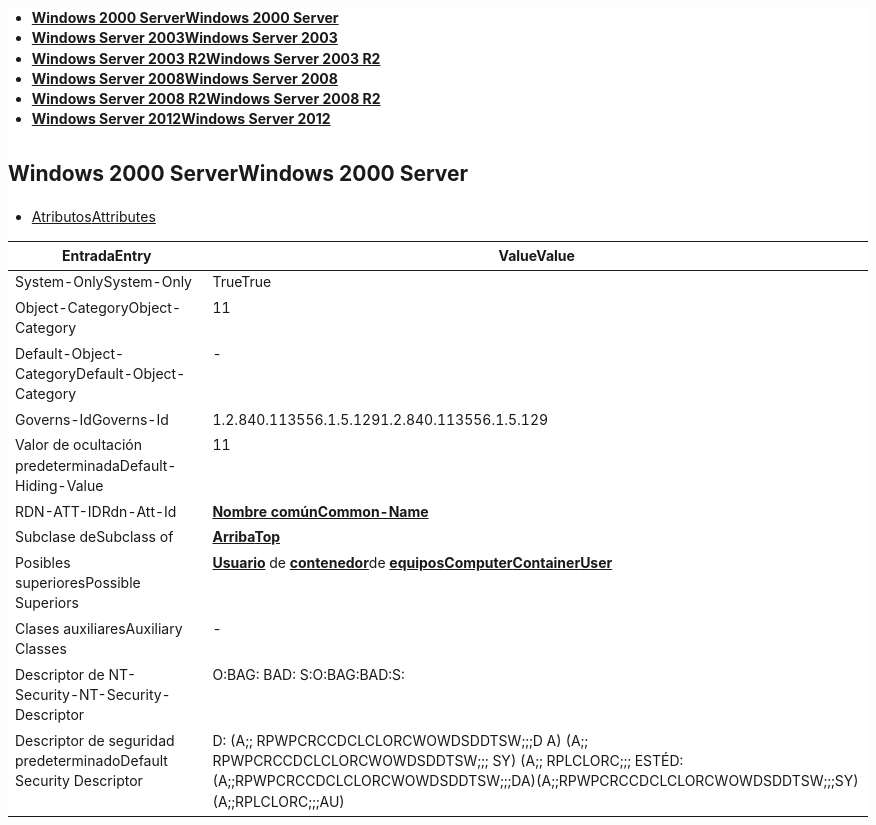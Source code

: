 -   [<span data-ttu-id="87bf7-120">**Windows 2000 Server**</span><span class="sxs-lookup"><span data-stu-id="87bf7-120">**Windows 2000 Server**</span></span>](#windows-2000-server)
-   [<span data-ttu-id="87bf7-121">**Windows Server 2003**</span><span class="sxs-lookup"><span data-stu-id="87bf7-121">**Windows Server 2003**</span></span>](#windows-server-2003)
-   [<span data-ttu-id="87bf7-122">**Windows Server 2003 R2**</span><span class="sxs-lookup"><span data-stu-id="87bf7-122">**Windows Server 2003 R2**</span></span>](#windows-server-2003-r2)
-   [<span data-ttu-id="87bf7-123">**Windows Server 2008**</span><span class="sxs-lookup"><span data-stu-id="87bf7-123">**Windows Server 2008**</span></span>](#windows-server-2008)
-   [<span data-ttu-id="87bf7-124">**Windows Server 2008 R2**</span><span class="sxs-lookup"><span data-stu-id="87bf7-124">**Windows Server 2008 R2**</span></span>](#windows-server-2008-r2)
-   [<span data-ttu-id="87bf7-125">**Windows Server 2012**</span><span class="sxs-lookup"><span data-stu-id="87bf7-125">**Windows Server 2012**</span></span>](#windows-server-2012)

## <a name="windows-2000-server"></a><span data-ttu-id="87bf7-126">Windows 2000 Server</span><span class="sxs-lookup"><span data-stu-id="87bf7-126">Windows 2000 Server</span></span>

-   [<span data-ttu-id="87bf7-127">Atributos</span><span class="sxs-lookup"><span data-stu-id="87bf7-127">Attributes</span></span>](#windows-2000-server-attributes)



| <span data-ttu-id="87bf7-128">Entrada</span><span class="sxs-lookup"><span data-stu-id="87bf7-128">Entry</span></span> | <span data-ttu-id="87bf7-129">Value</span><span class="sxs-lookup"><span data-stu-id="87bf7-129">Value</span></span> |
|-----------------------------|----------------------------------------------------------------------------------------------|
| <span data-ttu-id="87bf7-130">System-Only</span><span class="sxs-lookup"><span data-stu-id="87bf7-130">System-Only</span></span>                 | <span data-ttu-id="87bf7-131">True</span><span class="sxs-lookup"><span data-stu-id="87bf7-131">True</span></span>                                                                                         |
| <span data-ttu-id="87bf7-132">Object-Category</span><span class="sxs-lookup"><span data-stu-id="87bf7-132">Object-Category</span></span>             | <span data-ttu-id="87bf7-133">1</span><span class="sxs-lookup"><span data-stu-id="87bf7-133">1</span></span>                                                                                            |
| <span data-ttu-id="87bf7-134">Default-Object-Category</span><span class="sxs-lookup"><span data-stu-id="87bf7-134">Default-Object-Category</span></span>     | \-                                                                                           |
| <span data-ttu-id="87bf7-135">Governs-Id</span><span class="sxs-lookup"><span data-stu-id="87bf7-135">Governs-Id</span></span>                  | <span data-ttu-id="87bf7-136">1.2.840.113556.1.5.129</span><span class="sxs-lookup"><span data-stu-id="87bf7-136">1.2.840.113556.1.5.129</span></span>                                                                       |
| <span data-ttu-id="87bf7-137">Valor de ocultación predeterminada</span><span class="sxs-lookup"><span data-stu-id="87bf7-137">Default-Hiding-Value</span></span>        | <span data-ttu-id="87bf7-138">1</span><span class="sxs-lookup"><span data-stu-id="87bf7-138">1</span></span>                                                                                            |
| <span data-ttu-id="87bf7-139">RDN-ATT-ID</span><span class="sxs-lookup"><span data-stu-id="87bf7-139">Rdn-Att-Id</span></span>                  | [<span data-ttu-id="87bf7-140">**Nombre común**</span><span class="sxs-lookup"><span data-stu-id="87bf7-140">**Common-Name**</span></span>](a-cn.md)<br/>                                                       |
| <span data-ttu-id="87bf7-141">Subclase de</span><span class="sxs-lookup"><span data-stu-id="87bf7-141">Subclass of</span></span>                 | [<span data-ttu-id="87bf7-142">**Arriba**</span><span class="sxs-lookup"><span data-stu-id="87bf7-142">**Top**</span></span>](c-top.md)<br/>                                                              |
| <span data-ttu-id="87bf7-143">Posibles superiores</span><span class="sxs-lookup"><span data-stu-id="87bf7-143">Possible Superiors</span></span>          | <span data-ttu-id="87bf7-144">[**Usuario**](c-user.md) de [**contenedor**](c-container.md)de [**equipos**](c-computer.md)</span><span class="sxs-lookup"><span data-stu-id="87bf7-144">[**Computer**](c-computer.md)[**Container**](c-container.md)[**User**](c-user.md)</span></span>         |
| <span data-ttu-id="87bf7-145">Clases auxiliares</span><span class="sxs-lookup"><span data-stu-id="87bf7-145">Auxiliary Classes</span></span>           | \-                                                                                           |
| <span data-ttu-id="87bf7-146">Descriptor de NT-Security-</span><span class="sxs-lookup"><span data-stu-id="87bf7-146">NT-Security-Descriptor</span></span>      | <span data-ttu-id="87bf7-147">O:BAG: BAD: S:</span><span class="sxs-lookup"><span data-stu-id="87bf7-147">O:BAG:BAD:S:</span></span>                                                                                 |
| <span data-ttu-id="87bf7-148">Descriptor de seguridad predeterminado</span><span class="sxs-lookup"><span data-stu-id="87bf7-148">Default Security Descriptor</span></span> | <span data-ttu-id="87bf7-149">D: (A;; RPWPCRCCDCLCLORCWOWDSDDTSW;;;D A) (A;; RPWPCRCCDCLCLORCWOWDSDDTSW;;; SY) (A;; RPLCLORC;;; ESTÉ</span><span class="sxs-lookup"><span data-stu-id="87bf7-149">D:(A;;RPWPCRCCDCLCLORCWOWDSDDTSW;;;DA)(A;;RPWPCRCCDCLCLORCWOWDSDDTSW;;;SY)(A;;RPLCLORC;;;AU)</span></span> |